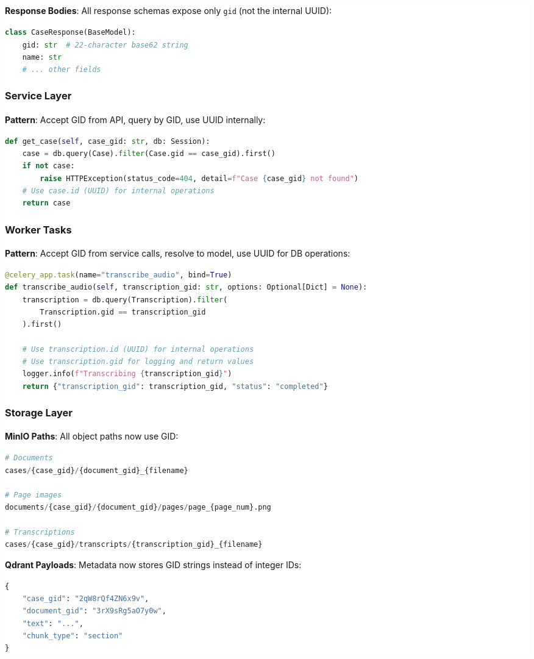 **Response Bodies**: All response schemas expose only `gid` (not the internal UUID):
```python
class CaseResponse(BaseModel):
    gid: str  # 22-character base62 string
    name: str
    # ... other fields
```

### Service Layer

**Pattern**: Accept GID from API, query by GID, use UUID internally:
```python
def get_case(self, case_gid: str, db: Session):
    case = db.query(Case).filter(Case.gid == case_gid).first()
    if not case:
        raise HTTPException(status_code=404, detail=f"Case {case_gid} not found")
    # Use case.id (UUID) for internal operations
    return case
```

### Worker Tasks

**Pattern**: Accept GID from service calls, resolve to model, use UUID for DB operations:
```python
@celery_app.task(name="transcribe_audio", bind=True)
def transcribe_audio(self, transcription_gid: str, options: Optional[Dict] = None):
    transcription = db.query(Transcription).filter(
        Transcription.gid == transcription_gid
    ).first()

    # Use transcription.id (UUID) for internal operations
    # Use transcription.gid for logging and return values
    logger.info(f"Transcribing {transcription_gid}")
    return {"transcription_gid": transcription_gid, "status": "completed"}
```

### Storage Layer

**MinIO Paths**: All object paths now use GID:
```python
# Documents
cases/{case_gid}/{document_gid}_{filename}

# Page images
documents/{case_gid}/{document_gid}/pages/page_{page_num}.png

# Transcriptions
cases/{case_gid}/transcripts/{transcription_gid}_{filename}
```

**Qdrant Payloads**: Metadata now stores GID strings instead of integer IDs:
```python
{
    "case_gid": "2qW8rQf4ZN6x9v",
    "document_gid": "3rX9sRg5aO7y0w",
    "text": "...",
    "chunk_type": "section"
}
```

